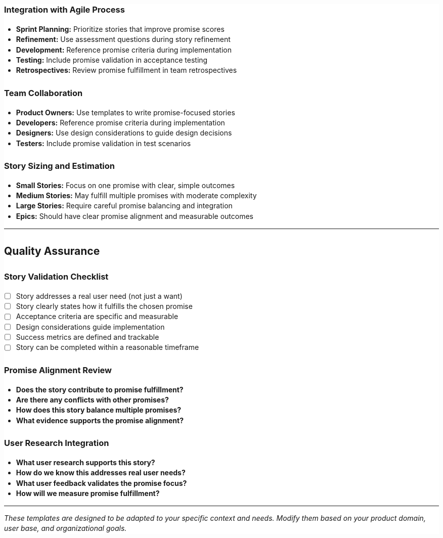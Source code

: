 ### Integration with Agile Process
- **Sprint Planning:** Prioritize stories that improve promise scores
- **Refinement:** Use assessment questions during story refinement
- **Development:** Reference promise criteria during implementation
- **Testing:** Include promise validation in acceptance testing
- **Retrospectives:** Review promise fulfillment in team retrospectives

### Team Collaboration
- **Product Owners:** Use templates to write promise-focused stories
- **Developers:** Reference promise criteria during implementation
- **Designers:** Use design considerations to guide design decisions
- **Testers:** Include promise validation in test scenarios

### Story Sizing and Estimation
- **Small Stories:** Focus on one promise with clear, simple outcomes
- **Medium Stories:** May fulfill multiple promises with moderate complexity
- **Large Stories:** Require careful promise balancing and integration
- **Epics:** Should have clear promise alignment and measurable outcomes

---

## Quality Assurance

### Story Validation Checklist
- [ ] Story addresses a real user need (not just a want)
- [ ] Story clearly states how it fulfills the chosen promise
- [ ] Acceptance criteria are specific and measurable
- [ ] Design considerations guide implementation
- [ ] Success metrics are defined and trackable
- [ ] Story can be completed within a reasonable timeframe

### Promise Alignment Review
- **Does the story contribute to promise fulfillment?**
- **Are there any conflicts with other promises?**
- **How does this story balance multiple promises?**
- **What evidence supports the promise alignment?**

### User Research Integration
- **What user research supports this story?**
- **How do we know this addresses real user needs?**
- **What user feedback validates the promise focus?**
- **How will we measure promise fulfillment?**

---

*These templates are designed to be adapted to your specific context and needs. Modify them based on your product domain, user base, and organizational goals.* 